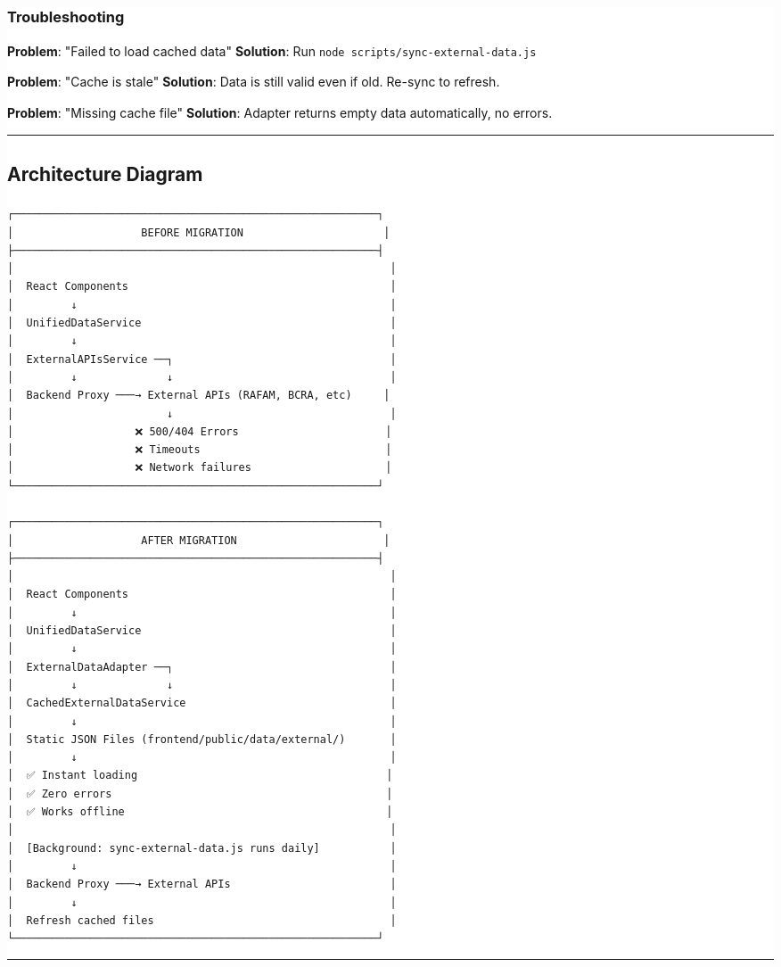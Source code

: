 ### Troubleshooting

**Problem**: "Failed to load cached data"
**Solution**: Run `node scripts/sync-external-data.js`

**Problem**: "Cache is stale"
**Solution**: Data is still valid even if old. Re-sync to refresh.

**Problem**: "Missing cache file"
**Solution**: Adapter returns empty data automatically, no errors.

---

## Architecture Diagram

```
┌─────────────────────────────────────────────────────────┐
│                    BEFORE MIGRATION                      │
├─────────────────────────────────────────────────────────┤
│                                                           │
│  React Components                                         │
│         ↓                                                 │
│  UnifiedDataService                                       │
│         ↓                                                 │
│  ExternalAPIsService ──┐                                  │
│         ↓              ↓                                  │
│  Backend Proxy ───→ External APIs (RAFAM, BCRA, etc)     │
│                        ↓                                  │
│                   ❌ 500/404 Errors                       │
│                   ❌ Timeouts                             │
│                   ❌ Network failures                     │
└─────────────────────────────────────────────────────────┘

┌─────────────────────────────────────────────────────────┐
│                    AFTER MIGRATION                       │
├─────────────────────────────────────────────────────────┤
│                                                           │
│  React Components                                         │
│         ↓                                                 │
│  UnifiedDataService                                       │
│         ↓                                                 │
│  ExternalDataAdapter ──┐                                  │
│         ↓              ↓                                  │
│  CachedExternalDataService                                │
│         ↓                                                 │
│  Static JSON Files (frontend/public/data/external/)       │
│         ↓                                                 │
│  ✅ Instant loading                                       │
│  ✅ Zero errors                                           │
│  ✅ Works offline                                         │
│                                                           │
│  [Background: sync-external-data.js runs daily]           │
│         ↓                                                 │
│  Backend Proxy ───→ External APIs                         │
│         ↓                                                 │
│  Refresh cached files                                     │
└─────────────────────────────────────────────────────────┘
```

---